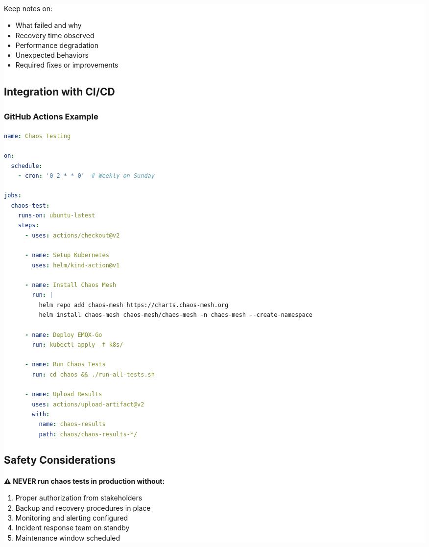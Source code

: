 Keep notes on:
- What failed and why
- Recovery time observed
- Performance degradation
- Unexpected behaviors
- Required fixes or improvements

## Integration with CI/CD

### GitHub Actions Example

```yaml
name: Chaos Testing

on:
  schedule:
    - cron: '0 2 * * 0'  # Weekly on Sunday

jobs:
  chaos-test:
    runs-on: ubuntu-latest
    steps:
      - uses: actions/checkout@v2

      - name: Setup Kubernetes
        uses: helm/kind-action@v1

      - name: Install Chaos Mesh
        run: |
          helm repo add chaos-mesh https://charts.chaos-mesh.org
          helm install chaos-mesh chaos-mesh/chaos-mesh -n chaos-mesh --create-namespace

      - name: Deploy EMQX-Go
        run: kubectl apply -f k8s/

      - name: Run Chaos Tests
        run: cd chaos && ./run-all-tests.sh

      - name: Upload Results
        uses: actions/upload-artifact@v2
        with:
          name: chaos-results
          path: chaos/chaos-results-*/
```

## Safety Considerations

⚠️ **NEVER run chaos tests in production without:**
1. Proper authorization from stakeholders
2. Backup and recovery procedures in place
3. Monitoring and alerting configured
4. Incident response team on standby
5. Maintenance window scheduled
